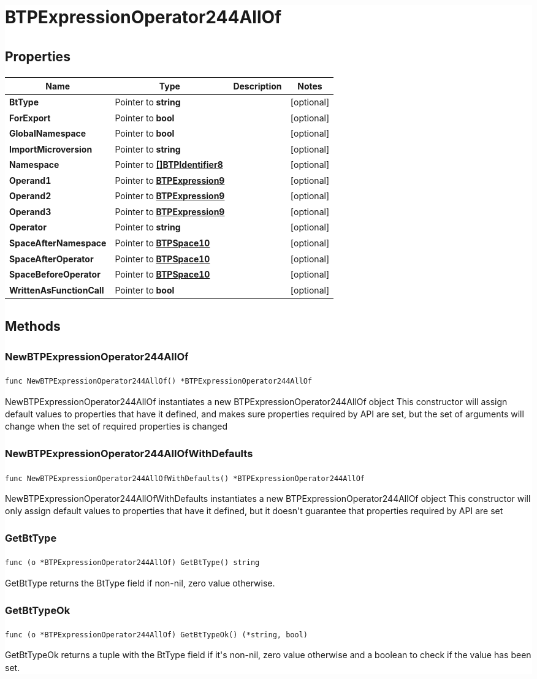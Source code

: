 # BTPExpressionOperator244AllOf

## Properties

Name | Type | Description | Notes
------------ | ------------- | ------------- | -------------
**BtType** | Pointer to **string** |  | [optional] 
**ForExport** | Pointer to **bool** |  | [optional] 
**GlobalNamespace** | Pointer to **bool** |  | [optional] 
**ImportMicroversion** | Pointer to **string** |  | [optional] 
**Namespace** | Pointer to [**[]BTPIdentifier8**](BTPIdentifier8.md) |  | [optional] 
**Operand1** | Pointer to [**BTPExpression9**](BTPExpression9.md) |  | [optional] 
**Operand2** | Pointer to [**BTPExpression9**](BTPExpression9.md) |  | [optional] 
**Operand3** | Pointer to [**BTPExpression9**](BTPExpression9.md) |  | [optional] 
**Operator** | Pointer to **string** |  | [optional] 
**SpaceAfterNamespace** | Pointer to [**BTPSpace10**](BTPSpace10.md) |  | [optional] 
**SpaceAfterOperator** | Pointer to [**BTPSpace10**](BTPSpace10.md) |  | [optional] 
**SpaceBeforeOperator** | Pointer to [**BTPSpace10**](BTPSpace10.md) |  | [optional] 
**WrittenAsFunctionCall** | Pointer to **bool** |  | [optional] 

## Methods

### NewBTPExpressionOperator244AllOf

`func NewBTPExpressionOperator244AllOf() *BTPExpressionOperator244AllOf`

NewBTPExpressionOperator244AllOf instantiates a new BTPExpressionOperator244AllOf object
This constructor will assign default values to properties that have it defined,
and makes sure properties required by API are set, but the set of arguments
will change when the set of required properties is changed

### NewBTPExpressionOperator244AllOfWithDefaults

`func NewBTPExpressionOperator244AllOfWithDefaults() *BTPExpressionOperator244AllOf`

NewBTPExpressionOperator244AllOfWithDefaults instantiates a new BTPExpressionOperator244AllOf object
This constructor will only assign default values to properties that have it defined,
but it doesn't guarantee that properties required by API are set

### GetBtType

`func (o *BTPExpressionOperator244AllOf) GetBtType() string`

GetBtType returns the BtType field if non-nil, zero value otherwise.

### GetBtTypeOk

`func (o *BTPExpressionOperator244AllOf) GetBtTypeOk() (*string, bool)`

GetBtTypeOk returns a tuple with the BtType field if it's non-nil, zero value otherwise
and a boolean to check if the value has been set.
